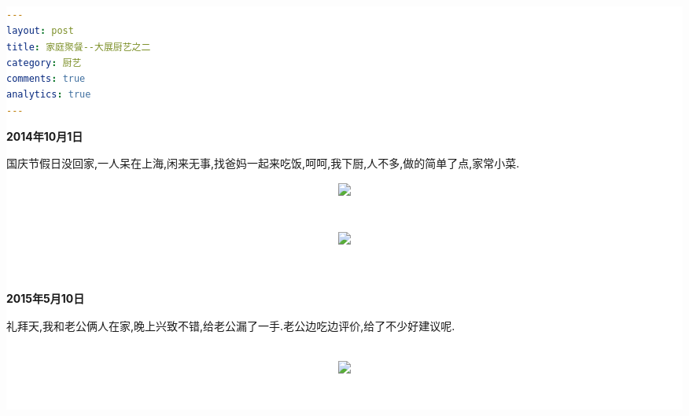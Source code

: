 ```yaml
---
layout: post
title: 家庭聚餐--大展厨艺之二
category: 厨艺
comments: true
analytics: true
---
```




**2014年10月1日**

国庆节假日没回家,一人呆在上海,闲来无事,找爸妈一起来吃饭,呵呵,我下厨,人不多,做的简单了点,家常小菜.
<br>
<center><img src="http://ww2.sinaimg.cn/large/006kvZhRjw1f0j050n4wtj31kw23uu0x.jpg" style="width:70%"></center>
<br><br>
<center><img src="http://ww1.sinaimg.cn/large/006kvZhRjw1f0j0a71tr2j31kw23ub2a.jpg" style="width:80%"></center>
<br><br>

**2015年5月10日**

礼拜天,我和老公俩人在家,晚上兴致不错,给老公漏了一手.老公边吃边评价,给了不少好建议呢.
<br><br>
<center><img src="http://ww2.sinaimg.cn/large/006kvZhRjw1f0j0c6lg0cj31kw23ux6p.jpg" style="width:90%"></center>
<br><br>
